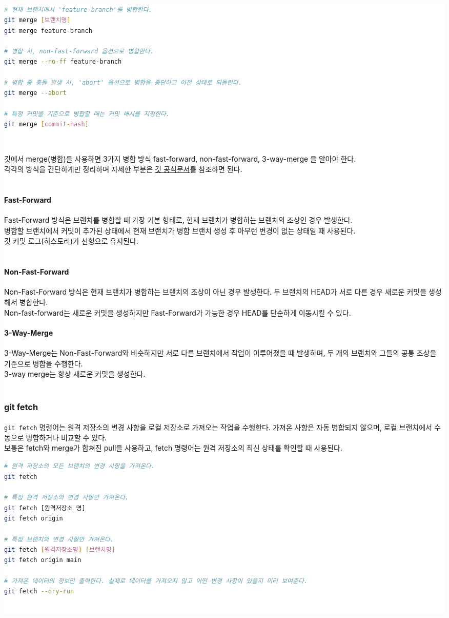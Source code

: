 ```bash
# 현재 브랜치에서 'feature-branch'를 병합한다.
git merge [브랜치명]
git merge feature-branch

# 병합 시, non-fast-forward 옵션으로 병합한다.
git merge --no-ff feature-branch

# 병합 중 충돌 발생 시, 'abort' 옵션으로 병합을 중단하고 이전 상태로 되돌린다.
git merge --abort

# 특정 커밋을 기준으로 병합할 때는 커밋 해시를 지정한다.
git merge [commit-hash]
```
<br/>

깃에서 merge(병합)을 사용하면 3가지 병합 방식 fast-forward, non-fast-forward, 3-way-merge 을 알아야 한다.  
각각의 방식을 간단하게만 정리하며 자세한 부분은 [깃 공식문서](https://git-scm.com/book/en/v2/Git-Branching-Basic-Branching-and-Merging)를 참조하면 된다.    
<br/>

#### Fast-Forward
Fast-Forward 방식은 브랜치를 병합할 때 가장 기본 형태로, 현재 브랜치가 병합하는 브랜치의 조상인 경우 발생한다.  
병합할 브랜치에서 커밋이 추가된 상태에서 현재 브랜치가 병합 브랜치 생성 후 아무런 변경이 없는 상태일 때 사용된다.  
깃 커밋 로그(히스토리)가 선형으로 유지된다.  
<br/>

#### Non-Fast-Forward
Non-Fast-Forward 방식은 현재 브랜치가 병합하는 브랜치의 조상이 아닌 경우 발생한다. 두 브랜치의 HEAD가 서로 다른 경우 새로운 커밋을 생성해서 병합한다.  
Non-fast-forward는 새로운 커밋을 생성하지만 Fast-Forward가 가능한 경우 HEAD를 단순하게 이동시킬 수 있다.
<br/>

#### 3-Way-Merge
3-Way-Merge는 Non-Fast-Forward와 비슷하지만 서로 다른 브랜치에서 작업이 이루어졌을 때 발생하며, 두 개의 브랜치와 그들의 공통 조상을 기준으로 병합을 수행한다.  
3-way merge는 항상 새로운 커밋을 생성한다.
<br/>
<br/>

### git fetch
`git fetch` 명령어는 원격 저장소의 변경 사항을 로컬 저장소로 가져오는 작업을 수행한다. 가져온 사항은 자동 병합되지 않으며, 로컬 브랜치에서 수동으로 병합하거나 비교할 수 있다.  
보통은 fetch와 merge가 합쳐진 pull을 사용하고, fetch 명령어는 원격 저장소의 최신 상태를 확인할 때 사용된다.    

```bash
# 원격 저장소의 모든 브랜치의 변경 사항을 가져온다.
git fetch

# 특정 원격 저장소의 변경 사항만 가져온다.
git fetch [원격저장소 명]
git fetch origin

# 특정 브랜치의 변경 사항만 가져온다.
git fetch [원격저장소명] [브랜치명]
git fetch origin main

# 가져온 데이터의 정보만 출력한다. 실제로 데이터를 가져오지 않고 어떤 변경 사항이 있을지 미리 보여준다.
git fetch --dry-run
```
<br/>
